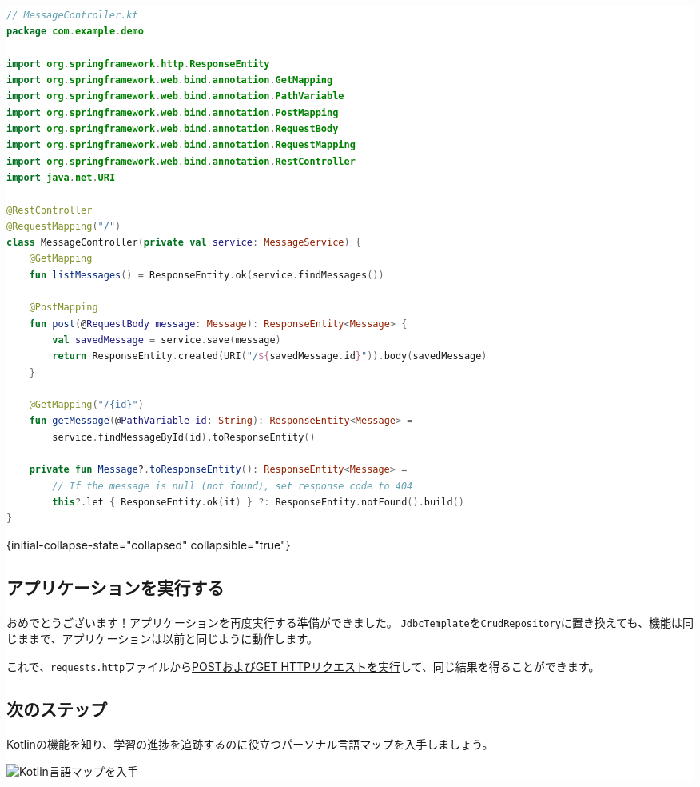 ```kotlin
// MessageController.kt
package com.example.demo

import org.springframework.http.ResponseEntity
import org.springframework.web.bind.annotation.GetMapping
import org.springframework.web.bind.annotation.PathVariable
import org.springframework.web.bind.annotation.PostMapping
import org.springframework.web.bind.annotation.RequestBody
import org.springframework.web.bind.annotation.RequestMapping
import org.springframework.web.bind.annotation.RestController
import java.net.URI

@RestController
@RequestMapping("/")
class MessageController(private val service: MessageService) {
    @GetMapping
    fun listMessages() = ResponseEntity.ok(service.findMessages())

    @PostMapping
    fun post(@RequestBody message: Message): ResponseEntity<Message> {
        val savedMessage = service.save(message)
        return ResponseEntity.created(URI("/${savedMessage.id}")).body(savedMessage)
    }

    @GetMapping("/{id}")
    fun getMessage(@PathVariable id: String): ResponseEntity<Message> =
        service.findMessageById(id).toResponseEntity()

    private fun Message?.toResponseEntity(): ResponseEntity<Message> =
        // If the message is null (not found), set response code to 404
        this?.let { ResponseEntity.ok(it) } ?: ResponseEntity.notFound().build()
}
```
{initial-collapse-state="collapsed" collapsible="true"}

## アプリケーションを実行する

おめでとうございます！アプリケーションを再度実行する準備ができました。
`JdbcTemplate`を`CrudRepository`に置き換えても、機能は同じままで、アプリケーションは以前と同じように動作します。

これで、`requests.http`ファイルから[POSTおよびGET HTTPリクエストを実行](jvm-spring-boot-add-db-support.md#add-messages-to-database-via-http-request)して、同じ結果を得ることができます。

## 次のステップ

Kotlinの機能を知り、学習の進捗を追跡するのに役立つパーソナル言語マップを入手しましょう。

<a href="https://resources.jetbrains.com/storage/products/kotlin/docs/Kotlin_Language_Features_Map.pdf">
   <img src="get-kotlin-language-map.png" width="700" alt="Kotlin言語マップを入手" style="block"/>
</a>
